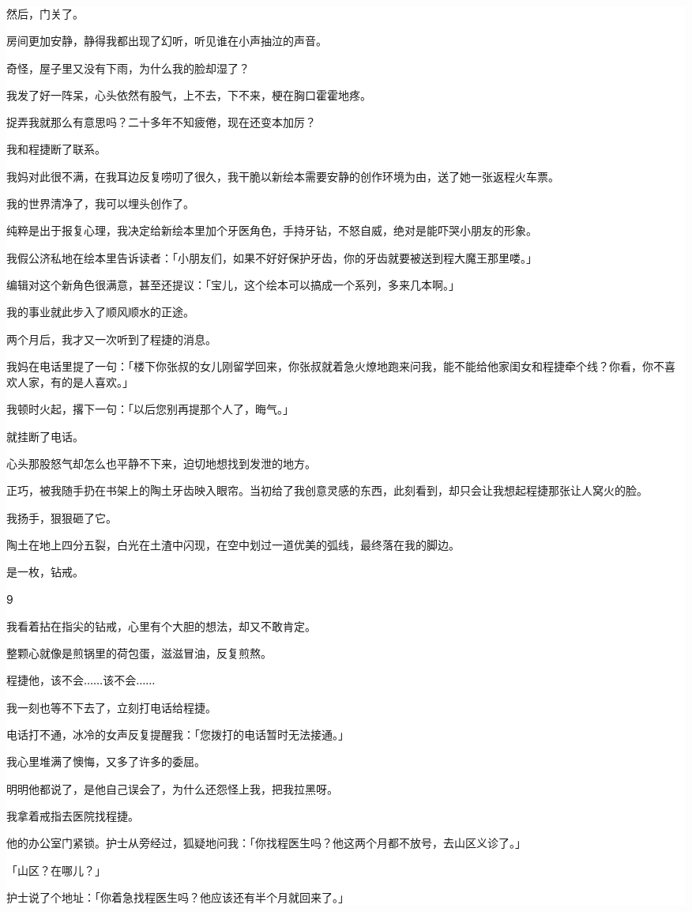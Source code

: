 然后，门关了。

房间更加安静，静得我都出现了幻听，听见谁在小声抽泣的声音。

奇怪，屋子里又没有下雨，为什么我的脸却湿了？

我发了好一阵呆，心头依然有股气，上不去，下不来，梗在胸口霍霍地疼。

捉弄我就那么有意思吗？二十多年不知疲倦，现在还变本加厉？

我和程捷断了联系。

我妈对此很不满，在我耳边反复唠叨了很久，我干脆以新绘本需要安静的创作环境为由，送了她一张返程火车票。

我的世界清净了，我可以埋头创作了。

纯粹是出于报复心理，我决定给新绘本里加个牙医角色，手持牙钻，不怒自威，绝对是能吓哭小朋友的形象。

我假公济私地在绘本里告诉读者：「小朋友们，如果不好好保护牙齿，你的牙齿就要被送到程大魔王那里喽。」

编辑对这个新角色很满意，甚至还提议：「宝儿，这个绘本可以搞成一个系列，多来几本啊。」

我的事业就此步入了顺风顺水的正途。

两个月后，我才又一次听到了程捷的消息。

我妈在电话里提了一句：「楼下你张叔的女儿刚留学回来，你张叔就着急火燎地跑来问我，能不能给他家闺女和程捷牵个线？你看，你不喜欢人家，有的是人喜欢。」

我顿时火起，撂下一句：「以后您别再提那个人了，晦气。」

就挂断了电话。

心头那股怒气却怎么也平静不下来，迫切地想找到发泄的地方。

正巧，被我随手扔在书架上的陶土牙齿映入眼帘。当初给了我创意灵感的东西，此刻看到，却只会让我想起程捷那张让人窝火的脸。

我扬手，狠狠砸了它。

陶土在地上四分五裂，白光在土渣中闪现，在空中划过一道优美的弧线，最终落在我的脚边。

是一枚，钻戒。

9

我看着拈在指尖的钻戒，心里有个大胆的想法，却又不敢肯定。

整颗心就像是煎锅里的荷包蛋，滋滋冒油，反复煎熬。

程捷他，该不会……该不会……

我一刻也等不下去了，立刻打电话给程捷。

电话打不通，冰冷的女声反复提醒我：「您拨打的电话暂时无法接通。」

我心里堆满了懊悔，又多了许多的委屈。

明明他都说了，是他自己误会了，为什么还怨怪上我，把我拉黑呀。

我拿着戒指去医院找程捷。

他的办公室门紧锁。护士从旁经过，狐疑地问我：「你找程医生吗？他这两个月都不放号，去山区义诊了。」

「山区？在哪儿？」

护士说了个地址：「你着急找程医生吗？他应该还有半个月就回来了。」
